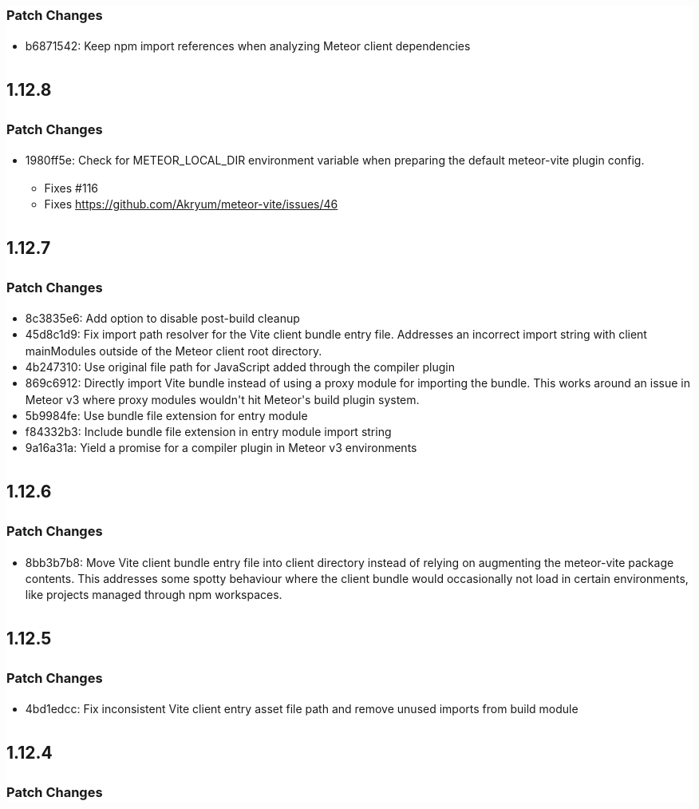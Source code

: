 ### Patch Changes

- b6871542: Keep npm import references when analyzing Meteor client dependencies

## 1.12.8

### Patch Changes

- 1980ff5e: Check for METEOR_LOCAL_DIR environment variable when preparing the default meteor-vite plugin config.

  - Fixes #116
  - Fixes https://github.com/Akryum/meteor-vite/issues/46

## 1.12.7

### Patch Changes

- 8c3835e6: Add option to disable post-build cleanup
- 45d8c1d9: Fix import path resolver for the Vite client bundle entry file. Addresses an incorrect import string with client mainModules outside of the Meteor client root directory.
- 4b247310: Use original file path for JavaScript added through the compiler plugin
- 869c6912: Directly import Vite bundle instead of using a proxy module for importing the bundle. This works around an issue in Meteor v3 where proxy modules wouldn't hit Meteor's build plugin system.
- 5b9984fe: Use bundle file extension for entry module
- f84332b3: Include bundle file extension in entry module import string
- 9a16a31a: Yield a promise for a compiler plugin in Meteor v3 environments

## 1.12.6

### Patch Changes

- 8bb3b7b8: Move Vite client bundle entry file into client directory instead of relying on augmenting the meteor-vite package
  contents. This addresses some spotty behaviour where the client bundle would occasionally not load in certain
  environments, like projects managed through npm workspaces.

## 1.12.5

### Patch Changes

- 4bd1edcc: Fix inconsistent Vite client entry asset file path and remove unused imports from build module

## 1.12.4

### Patch Changes
